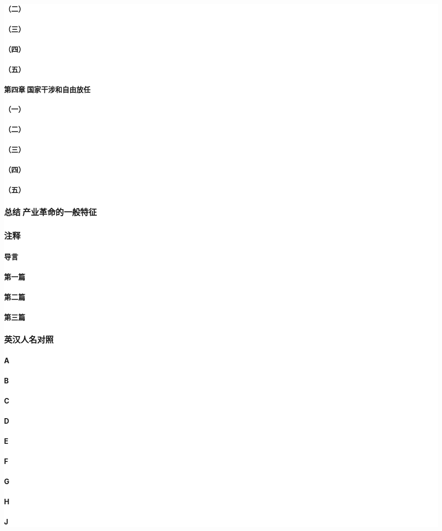 #### （二）

#### （三）

#### （四）

#### （五）

#### 第四章 国家干涉和自由放任

#### （一）

#### （二）

#### （三）

#### （四）

#### （五）

### 总结 产业革命的一般特征

### 注释

#### 导言

#### 第一篇

#### 第二篇

#### 第三篇

### 英汉人名对照

#### A

#### B

#### C

#### D

#### E

#### F

#### G

#### H

#### J
